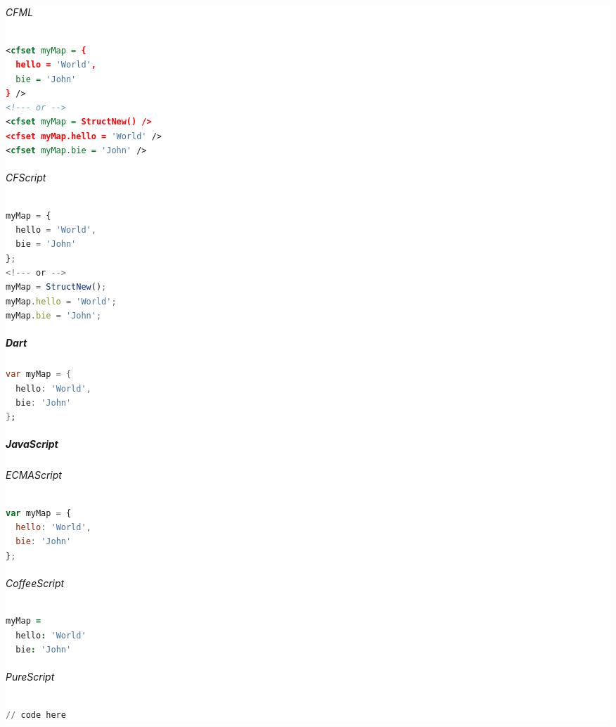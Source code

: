###### CFML

```xml
<cfset myMap = { 
  hello = 'World', 
  bie = 'John'
} />
<!--- or -->
<cfset myMap = StructNew() />
<cfset myMap.hello = 'World' />
<cfset myMap.bie = 'John' />
```
###### CFScript

```javascript
myMap = { 
  hello = 'World', 
  bie = 'John'
};
<!--- or -->
myMap = StructNew();
myMap.hello = 'World';
myMap.bie = 'John';
```

#####  Dart

```dart
var myMap = { 
  hello: 'World', 
  bie: 'John'
};
```

##### JavaScript

###### ECMAScript

```javascript
var myMap = { 
  hello: 'World', 
  bie: 'John'
};
```

###### CoffeeScript
```coffeescript
myMap =
  hello: 'World'
  bie: 'John'
```

###### PureScript

```purescript
// code here
```
